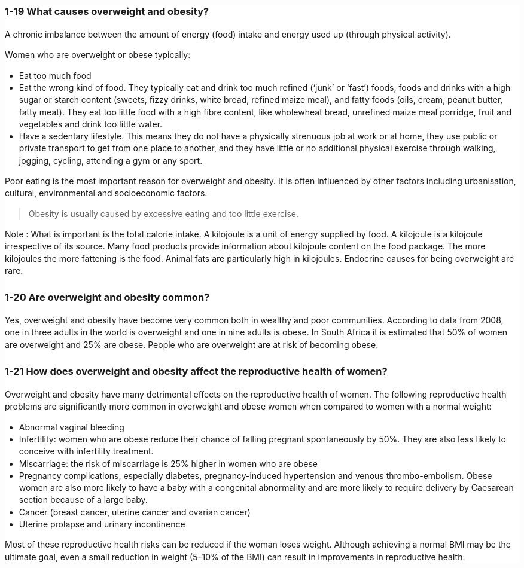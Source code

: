 ### 1-19 What causes overweight and obesity?

A chronic imbalance between the amount of energy (food) intake and energy used up (through physical activity).

Women who are overweight or obese typically:

*	Eat too much food
*	Eat the wrong kind of food. They typically eat and drink too much refined (‘junk’ or ‘fast’) foods, foods and drinks with a high sugar or starch content (sweets, fizzy drinks, white bread, refined maize meal), and fatty foods (oils, cream, peanut butter, fatty meat). They eat too little food with a high fibre content, like wholewheat bread, unrefined maize meal porridge, fruit and vegetables and drink too little water.
*	Have a sedentary lifestyle. This means they do not have a physically strenuous job at work or at home, they use public or private transport to get from one place to another, and they have little or no additional physical exercise through walking, jogging, cycling, attending a gym or any sport.

Poor eating is the most important reason for overweight and obesity. It is often influenced by other factors including urbanisation, cultural, environmental and socioeconomic factors.

> Obesity is usually caused by excessive eating and too little exercise.

Note
:	What is important is the total calorie intake. A kilojoule is a unit of energy supplied by food. A kilojoule is a kilojoule irrespective of its source. Many food products provide information about kilojoule content on the food package. The more kilojoules the more fattening is the food. Animal fats are particularly high in kilojoules. Endocrine causes for being overweight are rare.

### 1-20 Are overweight and obesity common?

Yes, overweight and obesity have become very common both in wealthy and poor communities. According to data from 2008, one in three adults in the world is overweight and one in nine adults is obese. In South Africa it is estimated that 50% of women are overweight and 25% are obese. People who are overweight are at risk of becoming obese.

### 1-21 How does overweight and obesity affect the reproductive health of women?

Overweight and obesity have many detrimental effects on the reproductive health of women. The following reproductive health problems are significantly more common in overweight and obese women when compared to women with a normal weight:

*	Abnormal vaginal bleeding
*	Infertility: women who are obese reduce their chance of falling pregnant spontaneously by 50%. They are also less likely to conceive with infertility treatment.
*	Miscarriage: the risk of miscarriage is 25% higher in women who are obese
*	Pregnancy complications, especially diabetes, pregnancy-induced hypertension and venous thrombo-embolism. Obese women are also more likely to have a baby with a congenital abnormality and are more likely to require delivery by Caesarean section because of a large baby.
*	Cancer (breast cancer, uterine cancer and ovarian cancer)
*	Uterine prolapse and urinary incontinence

Most of these reproductive health risks can be reduced if the woman loses weight. Although achieving a normal BMI may be the ultimate goal, even a small reduction in weight (5–10% of the BMI) can result in improvements in reproductive health.

